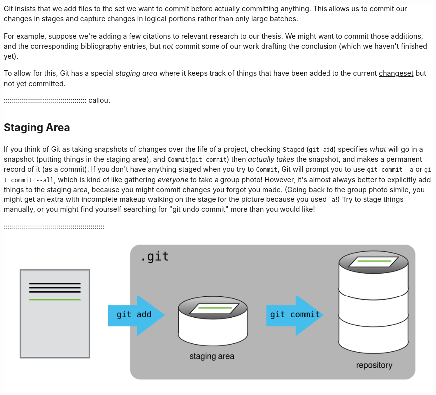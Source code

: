 Git insists that we add files to the set we want to commit
before actually committing anything. This allows us to commit our changes in stages and capture changes in logical portions rather than
only large batches.

For example,
suppose we're adding a few citations to relevant research to our thesis.
We might want to commit those additions,
and the corresponding bibliography entries,
but *not* commit some of our work drafting the conclusion
(which we haven't finished yet).

To allow for this,
Git has a special *staging area*
where it keeps track of things that have been added to
the current [changeset](../learners/reference.md#changeset)
but not yet committed.

:::::::::::::::::::::::::::::::::::::::::  callout

## Staging Area

If you think of Git as taking snapshots of changes over the life of a project,
checking `Staged` (`git add`) specifies *what* will go in a snapshot
(putting things in the staging area),
and `Commit`(`git commit`) then *actually takes* the snapshot, and
makes a permanent record of it (as a commit).
If you don't have anything staged when you try to `Commit`,
Git will prompt you to use `git commit -a` or `git commit --all`,
which is kind of like gathering *everyone* to take a group photo!
However, it's almost always better to
explicitly add things to the staging area, because you might
commit changes you forgot you made. (Going back to the group photo simile,
you might get an extra with incomplete makeup walking on
the stage for the picture because you used `-a`!)
Try to stage things manually,
or you might find yourself searching for "git undo commit" more
than you would like!


::::::::::::::::::::::::::::::::::::::::::::::::::

![A diagram showing how `git add` registers changes in the staging area, while `git commit` moves changes from the staging area to the repository](fig/git-staging-area.svg)
